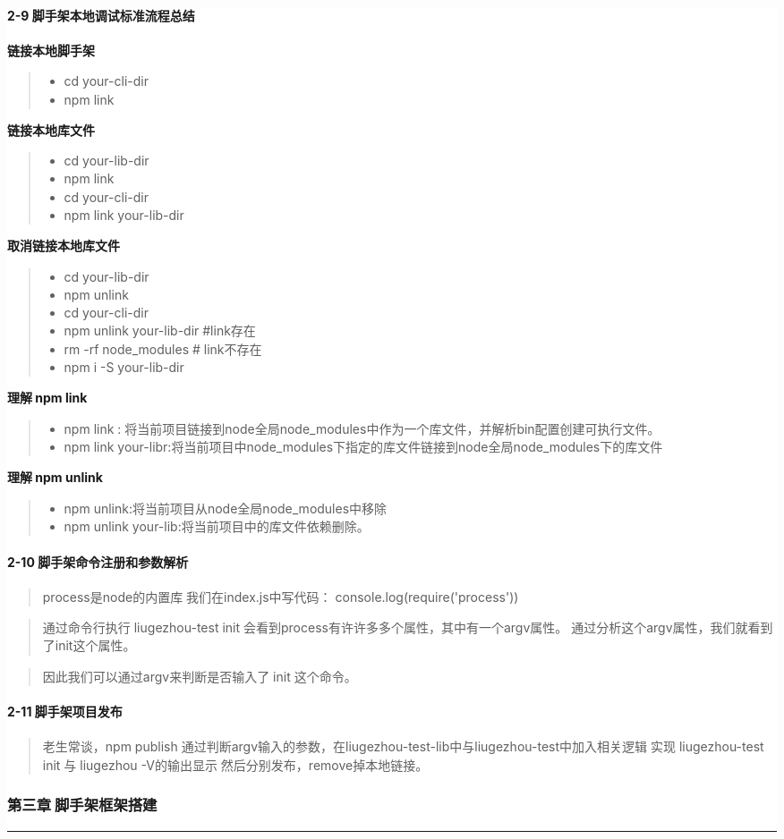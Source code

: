 

#### **2-9 脚手架本地调试标准流程总结**

**链接本地脚手架**
> - cd your-cli-dir
> - npm link

**链接本地库文件**
> - cd your-lib-dir
> - npm link
> - cd your-cli-dir
> - npm link your-lib-dir

**取消链接本地库文件**
> - cd your-lib-dir
> - npm unlink
> - cd your-cli-dir
> - npm unlink your-lib-dir  #link存在
> - rm -rf node_modules     # link不存在
> - npm i -S your-lib-dir

**理解 npm  link**
> - npm link : 将当前项目链接到node全局node_modules中作为一个库文件，并解析bin配置创建可执行文件。
> - npm link your-libr:将当前项目中node_modules下指定的库文件链接到node全局node_modules下的库文件

**理解 npm unlink**
> - npm unlink:将当前项目从node全局node_modules中移除
> - npm unlink your-lib:将当前项目中的库文件依赖删除。



#### **2-10 脚手架命令注册和参数解析**
> process是node的内置库
> 我们在index.js中写代码： console.log(require('process'))
> 

> 通过命令行执行 liugezhou-test init
> 会看到process有许许多多个属性，其中有一个argv属性。
> 通过分析这个argv属性，我们就看到了init这个属性。



> 因此我们可以通过argv来判断是否输入了  init 这个命令。



#### **2-11 脚手架项目发布**
> 老生常谈，npm publish
> 通过判断argv输入的参数，在liugezhou-test-lib中与liugezhou-test中加入相关逻辑
> 实现 liugezhou-test init 与 liugezhou -V的输出显示
> 然后分别发布，remove掉本地链接。



### 第三章 脚手架框架搭建

---
